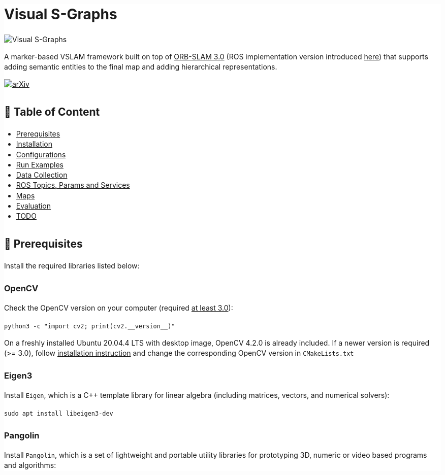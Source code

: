 # Visual S-Graphs

![Visual S-Graphs](demo.gif "Visual S-Graphs")

A marker-based VSLAM framework built on top of [ORB-SLAM 3.0](https://github.com/UZ-SLAMLab/VS_GRAPHS) (ROS implementation version introduced [here](https://github.com/thien94/orb_slam3_ros)) that supports adding semantic entities to the final map and adding hierarchical representations.

[![arXiv](https://img.shields.io/badge/arXiv-2309.10461-b31b1b.svg)](https://arxiv.org/abs/2309.10461)

## 📃 Table of Content

- [Prerequisites](#prerequisites)
- [Installation](#installation)
- [Configurations](#configurations)
- [Run Examples](#run)
- [Data Collection](#data)
- [ROS Topics, Params and Services](#ros)
- [Maps](#maps)
- [Evaluation](#eval)
- [TODO](#todo)

## 📝 Prerequisites <a id="prerequisites"></a>

Install the required libraries listed below:

### OpenCV <a id="opencv"></a>

Check the OpenCV version on your computer (required [at least 3.0](https://github.com/UZ-SLAMLab/VS_GRAPHS)):

```
python3 -c "import cv2; print(cv2.__version__)"
```

On a freshly installed Ubuntu 20.04.4 LTS with desktop image, OpenCV 4.2.0 is already included. If a newer version is required (>= 3.0), follow [installation instruction](https://docs.opencv.org/4.x/d0/d3d/tutorial_general_install.html) and change the corresponding OpenCV version in `CMakeLists.txt`

### Eigen3 <a id="eigen"></a>

Install `Eigen`, which is a C++ template library for linear algebra (including matrices, vectors, and numerical solvers):

```
sudo apt install libeigen3-dev
```

### Pangolin <a id="pangolin"></a>

Install `Pangolin`, which is a set of lightweight and portable utility libraries for prototyping 3D, numeric or video based programs and algorithms:
